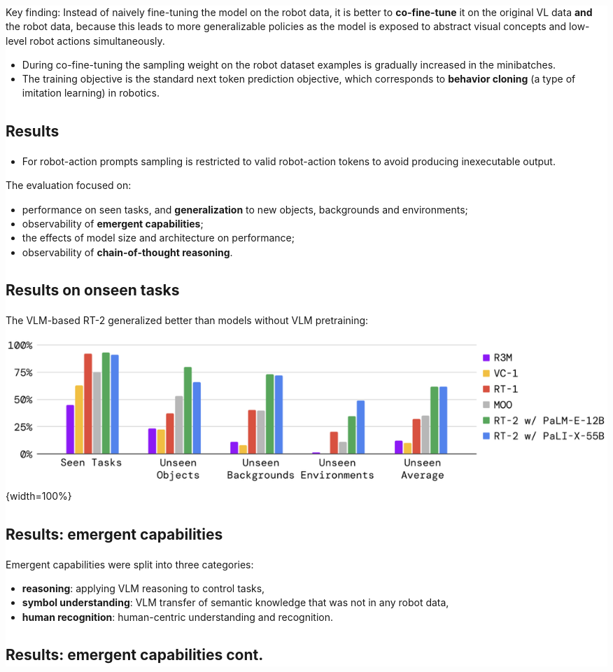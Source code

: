 Key finding: Instead of naively fine-tuning the model on the robot data, it is
better to __co-fine-tune__ it on the original VL data __and__ the robot data,
because this leads to more generalizable policies as the model is exposed to
abstract visual concepts and low-level robot actions simultaneously.

+ During co-fine-tuning the sampling weight on the robot dataset examples is gradually
  increased in the minibatches.
+ The training objective is the standard next token prediction objective, which
  corresponds to __behavior cloning__ (a type of imitation learning) in robotics.

## Results

+ For robot-action prompts sampling is restricted to valid robot-action
  tokens to avoid producing inexecutable output.

The evaluation focused on:

* performance on seen tasks, and __generalization__ to new objects, backgrounds
  and environments;
* observability of __emergent capabilities__;
* the effects of model size and architecture on performance;
* observability of __chain-of-thought reasoning__.

## Results on onseen tasks

The VLM-based RT-2 generalized better than models without VLM pretraining:

![Figure from @brohan2023rt.](./figures/rt-2_generalization.png){width=100%}

## Results: emergent capabilities

Emergent capabilities were split into three categories:

+ __reasoning__: applying VLM reasoning to control tasks,
+ __symbol understanding__: VLM transfer of semantic knowledge that was not in
  any robot data,
+ __human recognition__: human-centric understanding and recognition.

## Results: emergent capabilities cont.
